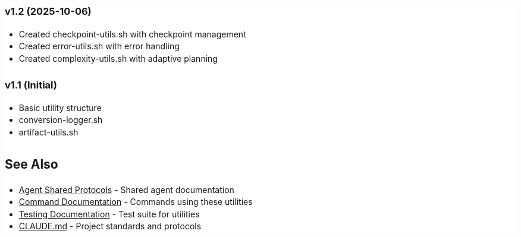 ### v1.2 (2025-10-06)

- Created checkpoint-utils.sh with checkpoint management
- Created error-utils.sh with error handling
- Created complexity-utils.sh with adaptive planning

### v1.1 (Initial)

- Basic utility structure
- conversion-logger.sh
- artifact-utils.sh

## See Also

- [Agent Shared Protocols](../agents/shared/) - Shared agent documentation
- [Command Documentation](../commands/) - Commands using these utilities
- [Testing Documentation](../tests/) - Test suite for utilities
- [CLAUDE.md](../../CLAUDE.md) - Project standards and protocols
